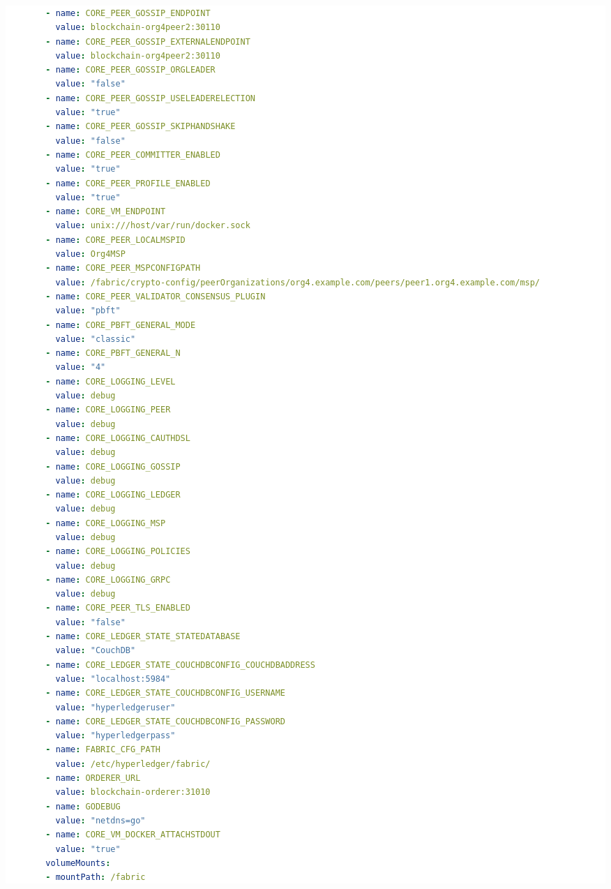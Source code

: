 ```yaml
        - name: CORE_PEER_GOSSIP_ENDPOINT
          value: blockchain-org4peer2:30110
        - name: CORE_PEER_GOSSIP_EXTERNALENDPOINT
          value: blockchain-org4peer2:30110
        - name: CORE_PEER_GOSSIP_ORGLEADER
          value: "false"
        - name: CORE_PEER_GOSSIP_USELEADERELECTION
          value: "true"
        - name: CORE_PEER_GOSSIP_SKIPHANDSHAKE
          value: "false"
        - name: CORE_PEER_COMMITTER_ENABLED
          value: "true"
        - name: CORE_PEER_PROFILE_ENABLED
          value: "true"
        - name: CORE_VM_ENDPOINT
          value: unix:///host/var/run/docker.sock
        - name: CORE_PEER_LOCALMSPID
          value: Org4MSP
        - name: CORE_PEER_MSPCONFIGPATH
          value: /fabric/crypto-config/peerOrganizations/org4.example.com/peers/peer1.org4.example.com/msp/
        - name: CORE_PEER_VALIDATOR_CONSENSUS_PLUGIN
          value: "pbft"
        - name: CORE_PBFT_GENERAL_MODE
          value: "classic"
        - name: CORE_PBFT_GENERAL_N
          value: "4"
        - name: CORE_LOGGING_LEVEL
          value: debug
        - name: CORE_LOGGING_PEER
          value: debug
        - name: CORE_LOGGING_CAUTHDSL
          value: debug
        - name: CORE_LOGGING_GOSSIP
          value: debug
        - name: CORE_LOGGING_LEDGER
          value: debug
        - name: CORE_LOGGING_MSP
          value: debug
        - name: CORE_LOGGING_POLICIES
          value: debug
        - name: CORE_LOGGING_GRPC
          value: debug
        - name: CORE_PEER_TLS_ENABLED
          value: "false"
        - name: CORE_LEDGER_STATE_STATEDATABASE
          value: "CouchDB"
        - name: CORE_LEDGER_STATE_COUCHDBCONFIG_COUCHDBADDRESS
          value: "localhost:5984"
        - name: CORE_LEDGER_STATE_COUCHDBCONFIG_USERNAME
          value: "hyperledgeruser"
        - name: CORE_LEDGER_STATE_COUCHDBCONFIG_PASSWORD
          value: "hyperledgerpass"
        - name: FABRIC_CFG_PATH
          value: /etc/hyperledger/fabric/
        - name: ORDERER_URL
          value: blockchain-orderer:31010
        - name: GODEBUG
          value: "netdns=go"
        - name: CORE_VM_DOCKER_ATTACHSTDOUT
          value: "true"
        volumeMounts:
        - mountPath: /fabric
```